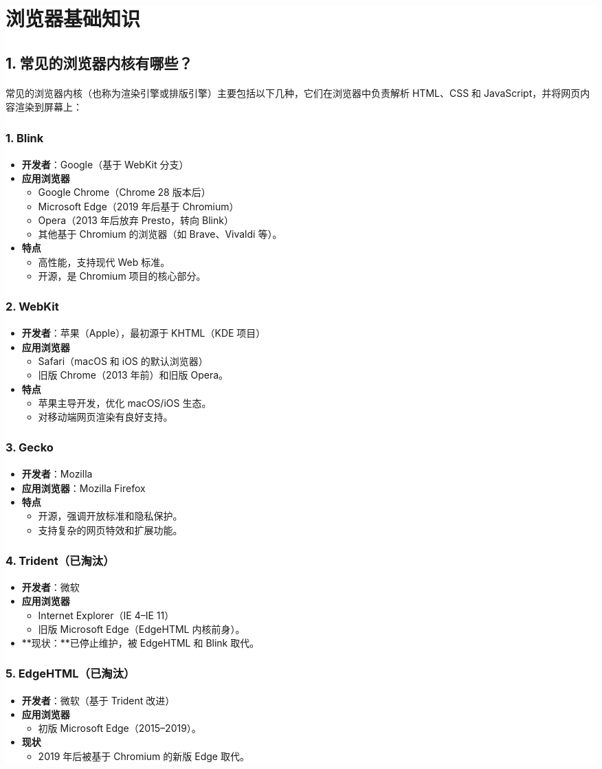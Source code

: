 # 浏览器基础知识

## 1. 常见的浏览器内核有哪些？ 


常见的浏览器内核（也称为渲染引擎或排版引擎）主要包括以下几种，它们在浏览器中负责解析 HTML、CSS 和 JavaScript，并将网页内容渲染到屏幕上：

### **1. Blink**

- **开发者**：Google（基于 WebKit 分支）
- **应用浏览器**
  - Google Chrome（Chrome 28 版本后）
  - Microsoft Edge（2019 年后基于 Chromium）
  - Opera（2013 年后放弃 Presto，转向 Blink）
  - 其他基于 Chromium 的浏览器（如 Brave、Vivaldi 等）。
- **特点**
  - 高性能，支持现代 Web 标准。
  - 开源，是 Chromium 项目的核心部分。

### **2. WebKit**

- **开发者**：苹果（Apple），最初源于 KHTML（KDE 项目）
- **应用浏览器**
  - Safari（macOS 和 iOS 的默认浏览器）
  - 旧版 Chrome（2013 年前）和旧版 Opera。
- **特点**
  - 苹果主导开发，优化 macOS/iOS 生态。
  - 对移动端网页渲染有良好支持。

### **3. Gecko**

- **开发者**：Mozilla
- **应用浏览器**：Mozilla Firefox
- **特点**
  - 开源，强调开放标准和隐私保护。
  - 支持复杂的网页特效和扩展功能。

### **4. Trident（已淘汰）**

- **开发者**：微软
- **应用浏览器**
  - Internet Explorer（IE 4–IE 11）
  - 旧版 Microsoft Edge（EdgeHTML 内核前身）。
- **现状：**已停止维护，被 EdgeHTML 和 Blink 取代。

### **5. EdgeHTML（已淘汰）**

- **开发者**：微软（基于 Trident 改进）
- **应用浏览器**
  - 初版 Microsoft Edge（2015–2019）。
- **现状**
  - 2019 年后被基于 Chromium 的新版 Edge 取代。
